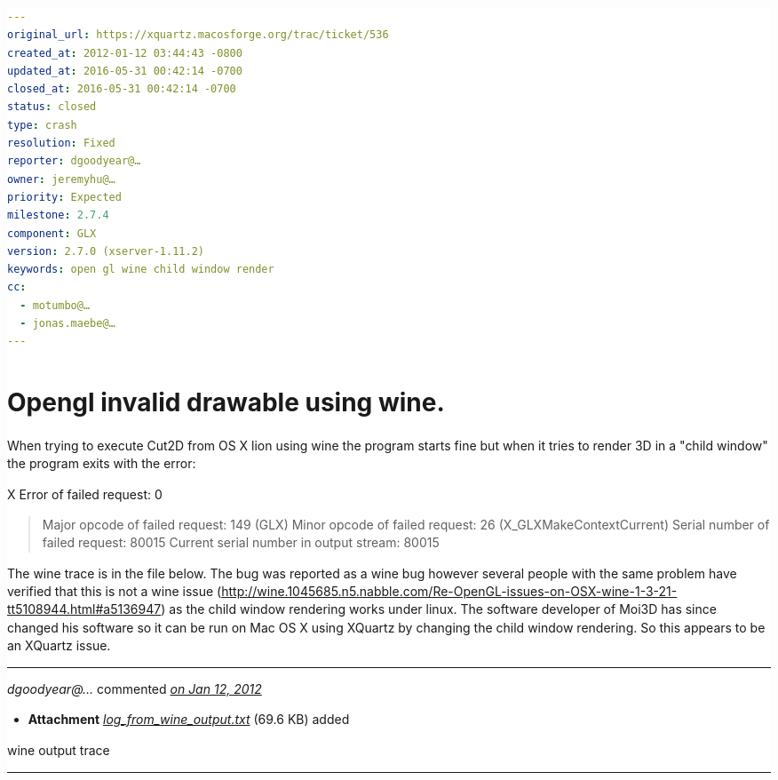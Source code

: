 ```yaml
---
original_url: https://xquartz.macosforge.org/trac/ticket/536
created_at: 2012-01-12 03:44:43 -0800
updated_at: 2016-05-31 00:42:14 -0700
closed_at: 2016-05-31 00:42:14 -0700
status: closed
type: crash
resolution: Fixed
reporter: dgoodyear@…
owner: jeremyhu@…
priority: Expected
milestone: 2.7.4
component: GLX
version: 2.7.0 (xserver-1.11.2)
keywords: open gl wine child window render
cc:
  - motumbo@…
  - jonas.maebe@…
---
```


Opengl invalid drawable using wine.
===================================


When trying to execute Cut2D from OS X lion using wine the program starts fine but when it tries to render 3D in a "child window" the program exits with the error:

X Error of failed request: 0

> Major opcode of failed request: 149 (GLX)
> Minor opcode of failed request: 26 (X\_GLXMakeContextCurrent)
> Serial number of failed request: 80015
> Current serial number in output stream: 80015

The wine trace is in the file below. The bug was reported as a wine bug however several people with the same problem have verified that this is not a wine issue (<http://wine.1045685.n5.nabble.com/Re-OpenGL-issues-on-OSX-wine-1-3-21-tt5108944.html#a5136947>) as the child window rendering works under linux. The software developer of Moi3D has since changed his software so it can be run on Mac OS X using XQuartz by changing the child window rendering. So this appears to be an XQuartz issue.



---

*dgoodyear@…* commented *[on Jan 12, 2012](https://xquartz.macosforge.org/trac/attachment/ticket/536/log_from_wine_output.txt "January 12, 2012 at 3:45 AM PST")*

-   **Attachment** *[log\_from\_wine\_output.txt](../attachment/ticket/536/log_from_wine_output.txt)* (69.6 KB) added

wine output trace



---

